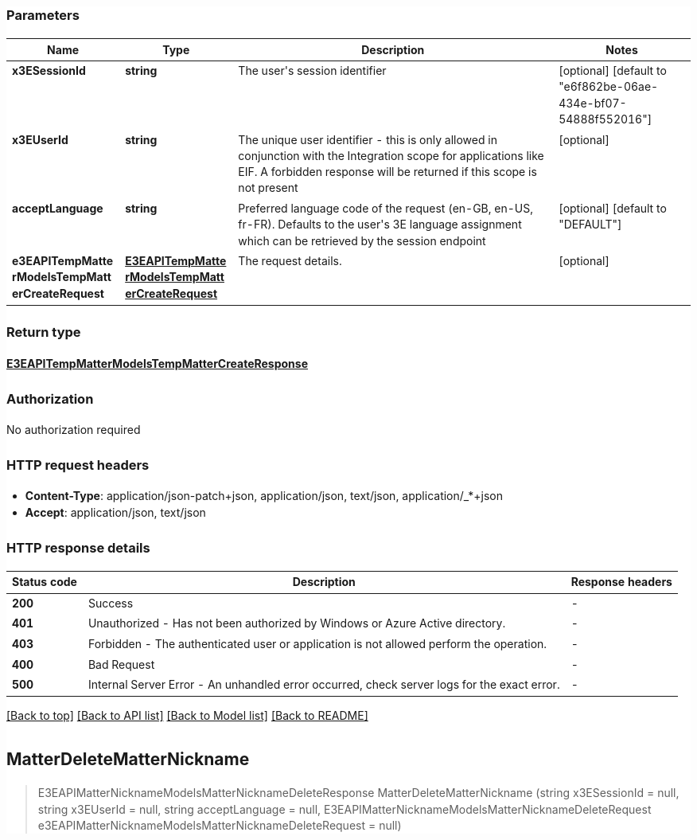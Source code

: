 ### Parameters


Name | Type | Description  | Notes
------------- | ------------- | ------------- | -------------
 **x3ESessionId** | **string**| The user&#39;s session identifier | [optional] [default to &quot;e6f862be-06ae-434e-bf07-54888f552016&quot;]
 **x3EUserId** | **string**| The unique user identifier - this is only allowed in conjunction with the Integration scope for applications like EIF.  A forbidden response will be returned if this scope is not present | [optional] 
 **acceptLanguage** | **string**| Preferred language code of the request (en-GB, en-US, fr-FR). Defaults to the user&#39;s 3E language assignment which can be retrieved by the session endpoint | [optional] [default to &quot;DEFAULT&quot;]
 **e3EAPITempMatterModelsTempMatterCreateRequest** | [**E3EAPITempMatterModelsTempMatterCreateRequest**](E3EAPITempMatterModelsTempMatterCreateRequest.md)| The request details. | [optional] 

### Return type

[**E3EAPITempMatterModelsTempMatterCreateResponse**](E3EAPITempMatterModelsTempMatterCreateResponse.md)

### Authorization

No authorization required

### HTTP request headers

- **Content-Type**: application/json-patch+json, application/json, text/json, application/_*+json
- **Accept**: application/json, text/json


### HTTP response details
| Status code | Description | Response headers |
|-------------|-------------|------------------|
| **200** | Success |  -  |
| **401** | Unauthorized - Has not been authorized by Windows or Azure Active directory. |  -  |
| **403** | Forbidden - The authenticated user or application is not allowed perform the operation. |  -  |
| **400** | Bad Request |  -  |
| **500** | Internal Server Error - An unhandled error occurred, check server logs for the exact error. |  -  |

[[Back to top]](#)
[[Back to API list]](../README.md#documentation-for-api-endpoints)
[[Back to Model list]](../README.md#documentation-for-models)
[[Back to README]](../README.md)


## MatterDeleteMatterNickname

> E3EAPIMatterNicknameModelsMatterNicknameDeleteResponse MatterDeleteMatterNickname (string x3ESessionId = null, string x3EUserId = null, string acceptLanguage = null, E3EAPIMatterNicknameModelsMatterNicknameDeleteRequest e3EAPIMatterNicknameModelsMatterNicknameDeleteRequest = null)
